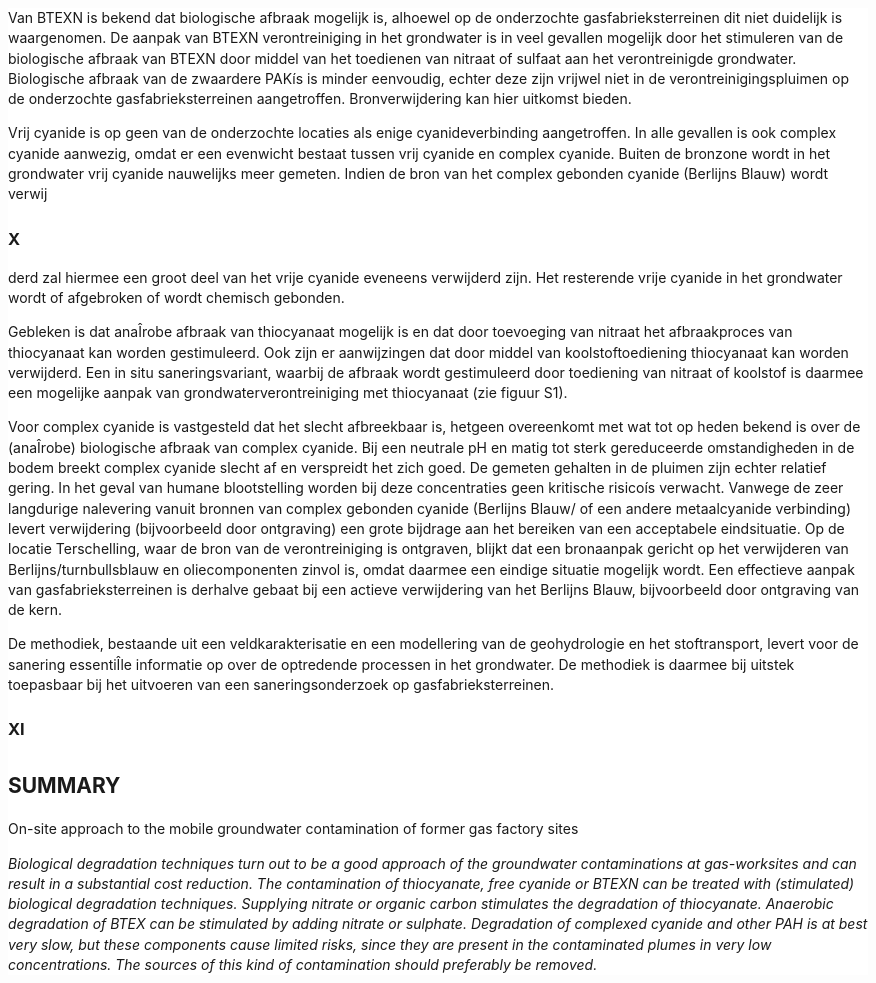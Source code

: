 Van BTEXN is bekend dat biologische afbraak mogelijk is, alhoewel op de onderzochte gasfabrieksterreinen dit niet duidelijk is waargenomen. De aanpak van BTEXN verontreiniging in het grondwater is in veel gevallen mogelijk door het stimuleren van de biologische afbraak van BTEXN door middel van het toedienen van nitraat of sulfaat aan het verontreinigde grondwater. Biologische afbraak van de zwaardere PAKís is minder eenvoudig, echter deze zijn vrijwel niet in de verontreinigingspluimen op de onderzochte gasfabrieksterreinen aangetroffen. Bronverwijdering kan hier uitkomst bieden. 

Vrij cyanide is op geen van de onderzochte locaties als enige cyanideverbinding aangetroffen. In alle gevallen is ook complex cyanide aanwezig, omdat er een evenwicht bestaat tussen vrij cyanide en complex cyanide. Buiten de bronzone wordt in het grondwater vrij cyanide nauwelijks meer gemeten. Indien de bron van het complex gebonden cyanide (Berlijns Blauw) wordt verwij


### X 

derd zal hiermee een groot deel van het vrije cyanide eveneens verwijderd zijn. Het resterende vrije cyanide in het grondwater wordt of afgebroken of wordt chemisch gebonden. 

Gebleken is dat anaÎrobe afbraak van thiocyanaat mogelijk is en dat door toevoeging van nitraat het afbraakproces van thiocyanaat kan worden gestimuleerd. Ook zijn er aanwijzingen dat door middel van koolstoftoediening thiocyanaat kan worden verwijderd. Een in situ saneringsvariant, waarbij de afbraak wordt gestimuleerd door toediening van nitraat of koolstof is daarmee een mogelijke aanpak van grondwaterverontreiniging met thiocyanaat (zie figuur S1). 

Voor complex cyanide is vastgesteld dat het slecht afbreekbaar is, hetgeen overeenkomt met wat tot op heden bekend is over de (anaÎrobe) biologische afbraak van complex cyanide. Bij een neutrale pH en matig tot sterk gereduceerde omstandigheden in de bodem breekt complex cyanide slecht af en verspreidt het zich goed. De gemeten gehalten in de pluimen zijn echter relatief gering. In het geval van humane blootstelling worden bij deze concentraties geen kritische risicoís verwacht. Vanwege de zeer langdurige nalevering vanuit bronnen van complex gebonden cyanide (Berlijns Blauw/ of een andere metaalcyanide verbinding) levert verwijdering (bijvoorbeeld door ontgraving) een grote bijdrage aan het bereiken van een acceptabele eindsituatie. Op de locatie Terschelling, waar de bron van de verontreiniging is ontgraven, blijkt dat een bronaanpak gericht op het verwijderen van Berlijns/turnbullsblauw en oliecomponenten zinvol is, omdat daarmee een eindige situatie mogelijk wordt. Een effectieve aanpak van gasfabrieksterreinen is derhalve gebaat bij een actieve verwijdering van het Berlijns Blauw, bijvoorbeeld door ontgraving van de kern. 

De methodiek, bestaande uit een veldkarakterisatie en een modellering van de geohydrologie en het stoftransport, levert voor de sanering essentiÎle informatie op over de optredende processen in het grondwater. De methodiek is daarmee bij uitstek toepasbaar bij het uitvoeren van een saneringsonderzoek op gasfabrieksterreinen. 


### XI 

## SUMMARY 

 On-site approach to the mobile groundwater contamination of former gas factory sites 

_Biological degradation techniques turn out to be a good approach of the groundwater contaminations at gas-worksites and can result in a substantial cost reduction. The contamination of thiocyanate, free cyanide or BTEXN can be treated with (stimulated) biological degradation techniques. Supplying nitrate or organic carbon stimulates the degradation of thiocyanate. Anaerobic degradation of BTEX can be stimulated by adding nitrate or sulphate. Degradation of complexed cyanide and other PAH is at best very slow, but these components cause limited risks, since they are present in the contaminated plumes in very low concentrations. The sources of this kind of contamination should preferably be removed._ 

